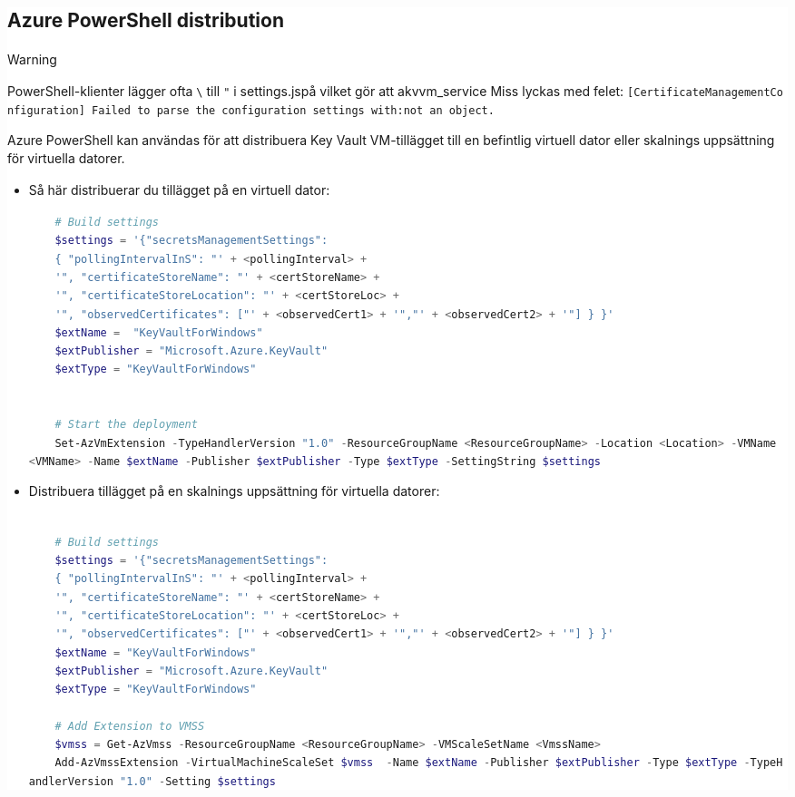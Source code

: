 ## <a name="azure-powershell-deployment"></a>Azure PowerShell distribution
> [!WARNING]
> PowerShell-klienter lägger ofta `\` till `"` i settings.jspå vilket gör att akvvm_service Miss lyckas med felet: `[CertificateManagementConfiguration] Failed to parse the configuration settings with:not an object.`

Azure PowerShell kan användas för att distribuera Key Vault VM-tillägget till en befintlig virtuell dator eller skalnings uppsättning för virtuella datorer. 

* Så här distribuerar du tillägget på en virtuell dator:
    
    ```powershell
        # Build settings
        $settings = '{"secretsManagementSettings": 
        { "pollingIntervalInS": "' + <pollingInterval> + 
        '", "certificateStoreName": "' + <certStoreName> + 
        '", "certificateStoreLocation": "' + <certStoreLoc> + 
        '", "observedCertificates": ["' + <observedCert1> + '","' + <observedCert2> + '"] } }'
        $extName =  "KeyVaultForWindows"
        $extPublisher = "Microsoft.Azure.KeyVault"
        $extType = "KeyVaultForWindows"
       
    
        # Start the deployment
        Set-AzVmExtension -TypeHandlerVersion "1.0" -ResourceGroupName <ResourceGroupName> -Location <Location> -VMName <VMName> -Name $extName -Publisher $extPublisher -Type $extType -SettingString $settings
    
    ```

* Distribuera tillägget på en skalnings uppsättning för virtuella datorer:

    ```powershell
    
        # Build settings
        $settings = '{"secretsManagementSettings": 
        { "pollingIntervalInS": "' + <pollingInterval> + 
        '", "certificateStoreName": "' + <certStoreName> + 
        '", "certificateStoreLocation": "' + <certStoreLoc> + 
        '", "observedCertificates": ["' + <observedCert1> + '","' + <observedCert2> + '"] } }'
        $extName = "KeyVaultForWindows"
        $extPublisher = "Microsoft.Azure.KeyVault"
        $extType = "KeyVaultForWindows"
        
        # Add Extension to VMSS
        $vmss = Get-AzVmss -ResourceGroupName <ResourceGroupName> -VMScaleSetName <VmssName>
        Add-AzVmssExtension -VirtualMachineScaleSet $vmss  -Name $extName -Publisher $extPublisher -Type $extType -TypeHandlerVersion "1.0" -Setting $settings
